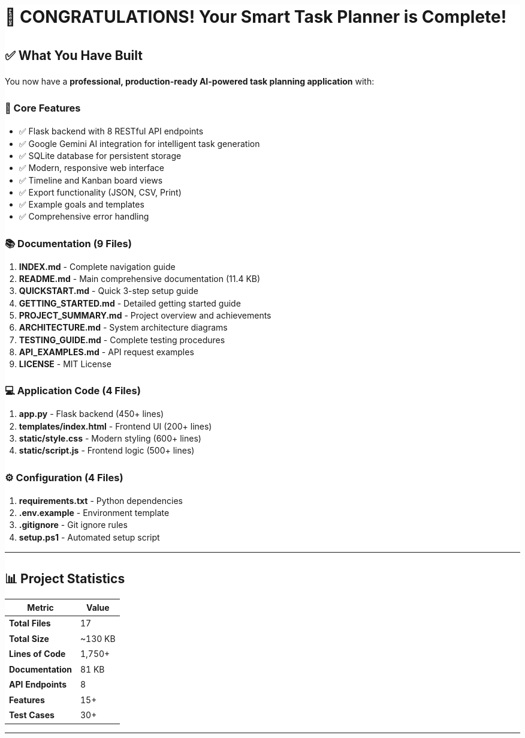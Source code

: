 # 🎉 CONGRATULATIONS! Your Smart Task Planner is Complete!

## ✅ What You Have Built

You now have a **professional, production-ready AI-powered task planning application** with:

### 🚀 Core Features
- ✅ Flask backend with 8 RESTful API endpoints
- ✅ Google Gemini AI integration for intelligent task generation
- ✅ SQLite database for persistent storage
- ✅ Modern, responsive web interface
- ✅ Timeline and Kanban board views
- ✅ Export functionality (JSON, CSV, Print)
- ✅ Example goals and templates
- ✅ Comprehensive error handling

### 📚 Documentation (9 Files)
1. **INDEX.md** - Complete navigation guide
2. **README.md** - Main comprehensive documentation (11.4 KB)
3. **QUICKSTART.md** - Quick 3-step setup guide
4. **GETTING_STARTED.md** - Detailed getting started guide
5. **PROJECT_SUMMARY.md** - Project overview and achievements
6. **ARCHITECTURE.md** - System architecture diagrams
7. **TESTING_GUIDE.md** - Complete testing procedures
8. **API_EXAMPLES.md** - API request examples
9. **LICENSE** - MIT License

### 💻 Application Code (4 Files)
1. **app.py** - Flask backend (450+ lines)
2. **templates/index.html** - Frontend UI (200+ lines)
3. **static/style.css** - Modern styling (600+ lines)
4. **static/script.js** - Frontend logic (500+ lines)

### ⚙️ Configuration (4 Files)
1. **requirements.txt** - Python dependencies
2. **.env.example** - Environment template
3. **.gitignore** - Git ignore rules
4. **setup.ps1** - Automated setup script

---

## 📊 Project Statistics

| Metric | Value |
|--------|-------|
| **Total Files** | 17 |
| **Total Size** | ~130 KB |
| **Lines of Code** | 1,750+ |
| **Documentation** | 81 KB |
| **API Endpoints** | 8 |
| **Features** | 15+ |
| **Test Cases** | 30+ |

---